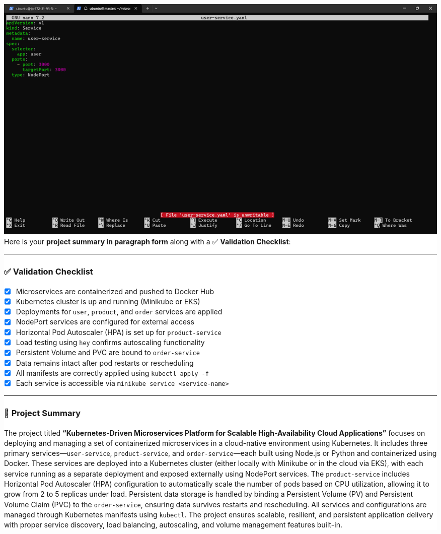 ![](https://github.com/gaurav3972/Kubernetes-Driven-Microservices-Platform-for-Scalable-High-Availability-Cloud-Applications/blob/main/images/Screenshot%202025-07-06%20163943.png)
Here is your **project summary in paragraph form** along with a ✅ **Validation Checklist**:

---

### ✅ **Validation Checklist**

* [x] Microservices are containerized and pushed to Docker Hub
* [x] Kubernetes cluster is up and running (Minikube or EKS)
* [x] Deployments for `user`, `product`, and `order` services are applied
* [x] NodePort services are configured for external access
* [x] Horizontal Pod Autoscaler (HPA) is set up for `product-service`
* [x] Load testing using `hey` confirms autoscaling functionality
* [x] Persistent Volume and PVC are bound to `order-service`
* [x] Data remains intact after pod restarts or rescheduling
* [x] All manifests are correctly applied using `kubectl apply -f`
* [x] Each service is accessible via `minikube service <service-name>`

---

  ### 📝 **Project Summary**
The project titled **“Kubernetes-Driven Microservices Platform for Scalable High-Availability Cloud Applications”** focuses on deploying and managing a set of containerized microservices in a cloud-native environment using Kubernetes. It includes three primary services—`user-service`, `product-service`, and `order-service`—each built using Node.js or Python and containerized using Docker. These services are deployed into a Kubernetes cluster (either locally with Minikube or in the cloud via EKS), with each service running as a separate deployment and exposed externally using NodePort services. The `product-service` includes Horizontal Pod Autoscaler (HPA) configuration to automatically scale the number of pods based on CPU utilization, allowing it to grow from 2 to 5 replicas under load. Persistent data storage is handled by binding a Persistent Volume (PV) and Persistent Volume Claim (PVC) to the `order-service`, ensuring data survives restarts and rescheduling. All services and configurations are managed through Kubernetes manifests using `kubectl`. The project ensures scalable, resilient, and persistent application delivery with proper service discovery, load balancing, autoscaling, and volume management features built-in.
